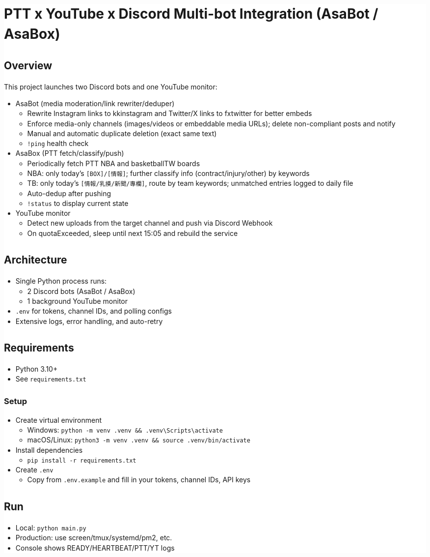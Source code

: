 
# PTT x YouTube x Discord Multi-bot Integration (AsaBot / AsaBox)

## Overview
This project launches two Discord bots and one YouTube monitor:
- AsaBot (media moderation/link rewriter/deduper)
  - Rewrite Instagram links to kkinstagram and Twitter/X links to fxtwitter for better embeds
  - Enforce media-only channels (images/videos or embeddable media URLs); delete non-compliant posts and notify
  - Manual and automatic duplicate deletion (exact same text)
  - `!ping` health check
- AsaBox (PTT fetch/classify/push)
  - Periodically fetch PTT NBA and basketballTW boards
  - NBA: only today’s `[BOX]/[情報]`; further classify info (contract/injury/other) by keywords
  - TB: only today’s `[情報/乳摸/新聞/專欄]`, route by team keywords; unmatched entries logged to daily file
  - Auto-dedup after pushing
  - `!status` to display current state
- YouTube monitor
  - Detect new uploads from the target channel and push via Discord Webhook
  - On quotaExceeded, sleep until next 15:05 and rebuild the service

## Architecture
- Single Python process runs:
  - 2 Discord bots (AsaBot / AsaBox)
  - 1 background YouTube monitor
- `.env` for tokens, channel IDs, and polling configs
- Extensive logs, error handling, and auto-retry

## Requirements
- Python 3.10+
- See `requirements.txt`

### Setup
- Create virtual environment
  - Windows: `python -m venv .venv && .venv\Scripts\activate`
  - macOS/Linux: `python3 -m venv .venv && source .venv/bin/activate`
- Install dependencies
  - `pip install -r requirements.txt`
- Create `.env`
  - Copy from `.env.example` and fill in your tokens, channel IDs, API keys

## Run
- Local: `python main.py`
- Production: use screen/tmux/systemd/pm2, etc.
- Console shows READY/HEARTBEAT/PTT/YT logs
